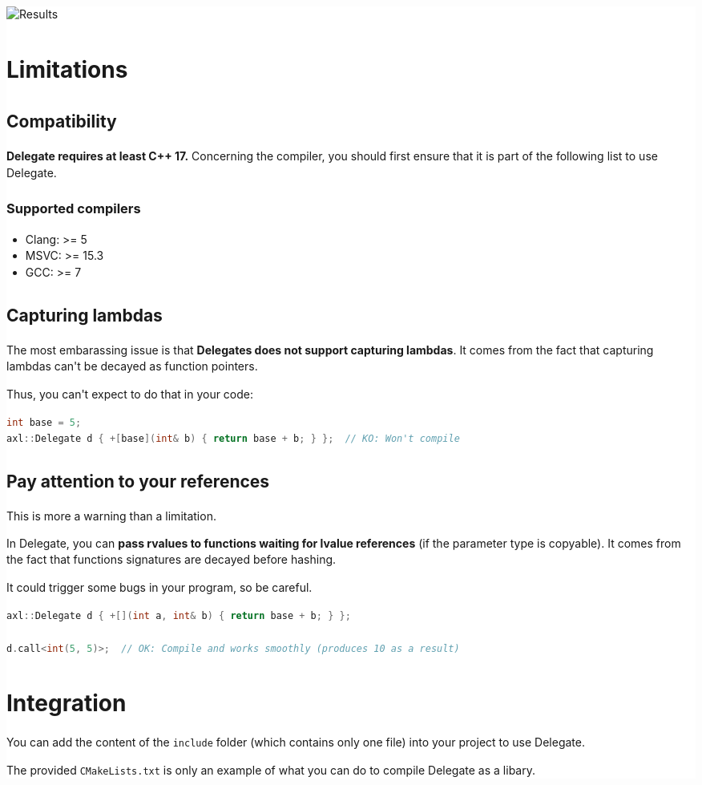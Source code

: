 ![Results](https://github.com/Armillus/Delegate/blob/master/benchmarks/results/clang/Results.JPG "Clang results")

# Limitations

## Compatibility

**Delegate requires at least C++ 17.**
Concerning the compiler, you should first ensure that it is part of the following list to use Delegate.

### Supported compilers

* Clang: >= 5
* MSVC:  >= 15.3
* GCC:   >= 7

## Capturing lambdas

The most embarassing issue is that **Delegates does not support capturing lambdas**. It comes from the fact that
capturing lambdas can't be decayed as function pointers.

Thus, you can't expect to do that in your code:
```cpp
int base = 5;
axl::Delegate d { +[base](int& b) { return base + b; } };  // KO: Won't compile
```

## Pay attention to your references

This is more a warning than a limitation.

In Delegate, you can **pass rvalues to functions waiting for lvalue references** (if the parameter type is copyable). 
It comes from the fact that functions signatures are decayed before hashing.

It could trigger some bugs in your program, so be careful.

```cpp
axl::Delegate d { +[](int a, int& b) { return base + b; } };

d.call<int(5, 5)>;  // OK: Compile and works smoothly (produces 10 as a result)
```

# Integration

You can add the content of the `include` folder (which contains only one file) into your project to use Delegate.

The provided `CMakeLists.txt` is only an example of what you can do to compile Delegate as a libary.
